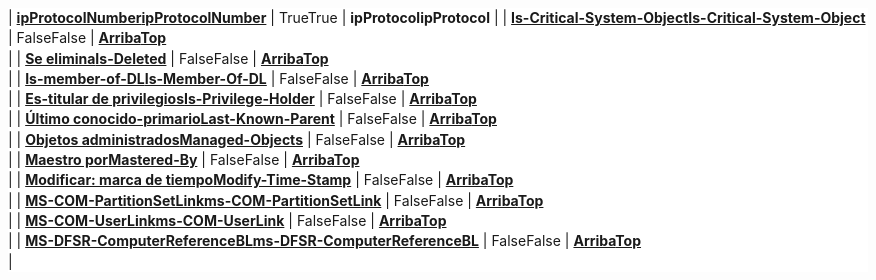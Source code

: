 | [<span data-ttu-id="f0b9b-218">**ipProtocolNumber**</span><span class="sxs-lookup"><span data-stu-id="f0b9b-218">**ipProtocolNumber**</span></span>](a-ipprotocolnumber.md)                              | <span data-ttu-id="f0b9b-219">True</span><span class="sxs-lookup"><span data-stu-id="f0b9b-219">True</span></span>      | <span data-ttu-id="f0b9b-220">**ipProtocol**</span><span class="sxs-lookup"><span data-stu-id="f0b9b-220">**ipProtocol**</span></span>                                 |
| [<span data-ttu-id="f0b9b-221">**Is-Critical-System-Object**</span><span class="sxs-lookup"><span data-stu-id="f0b9b-221">**Is-Critical-System-Object**</span></span>](a-iscriticalsystemobject.md)               | <span data-ttu-id="f0b9b-222">False</span><span class="sxs-lookup"><span data-stu-id="f0b9b-222">False</span></span>     | [<span data-ttu-id="f0b9b-223">**Arriba**</span><span class="sxs-lookup"><span data-stu-id="f0b9b-223">**Top**</span></span>](c-top.md)<br/>                |
| [<span data-ttu-id="f0b9b-224">**Se elimina**</span><span class="sxs-lookup"><span data-stu-id="f0b9b-224">**Is-Deleted**</span></span>](a-isdeleted.md)                                           | <span data-ttu-id="f0b9b-225">False</span><span class="sxs-lookup"><span data-stu-id="f0b9b-225">False</span></span>     | [<span data-ttu-id="f0b9b-226">**Arriba**</span><span class="sxs-lookup"><span data-stu-id="f0b9b-226">**Top**</span></span>](c-top.md)<br/>                |
| [<span data-ttu-id="f0b9b-227">**Is-member-of-DL**</span><span class="sxs-lookup"><span data-stu-id="f0b9b-227">**Is-Member-Of-DL**</span></span>](a-memberof.md)                                       | <span data-ttu-id="f0b9b-228">False</span><span class="sxs-lookup"><span data-stu-id="f0b9b-228">False</span></span>     | [<span data-ttu-id="f0b9b-229">**Arriba**</span><span class="sxs-lookup"><span data-stu-id="f0b9b-229">**Top**</span></span>](c-top.md)<br/>                |
| [<span data-ttu-id="f0b9b-230">**Es-titular de privilegios**</span><span class="sxs-lookup"><span data-stu-id="f0b9b-230">**Is-Privilege-Holder**</span></span>](a-isprivilegeholder.md)                          | <span data-ttu-id="f0b9b-231">False</span><span class="sxs-lookup"><span data-stu-id="f0b9b-231">False</span></span>     | [<span data-ttu-id="f0b9b-232">**Arriba**</span><span class="sxs-lookup"><span data-stu-id="f0b9b-232">**Top**</span></span>](c-top.md)<br/>                |
| [<span data-ttu-id="f0b9b-233">**Último conocido-primario**</span><span class="sxs-lookup"><span data-stu-id="f0b9b-233">**Last-Known-Parent**</span></span>](a-lastknownparent.md)                              | <span data-ttu-id="f0b9b-234">False</span><span class="sxs-lookup"><span data-stu-id="f0b9b-234">False</span></span>     | [<span data-ttu-id="f0b9b-235">**Arriba**</span><span class="sxs-lookup"><span data-stu-id="f0b9b-235">**Top**</span></span>](c-top.md)<br/>                |
| [<span data-ttu-id="f0b9b-236">**Objetos administrados**</span><span class="sxs-lookup"><span data-stu-id="f0b9b-236">**Managed-Objects**</span></span>](a-managedobjects.md)                                 | <span data-ttu-id="f0b9b-237">False</span><span class="sxs-lookup"><span data-stu-id="f0b9b-237">False</span></span>     | [<span data-ttu-id="f0b9b-238">**Arriba**</span><span class="sxs-lookup"><span data-stu-id="f0b9b-238">**Top**</span></span>](c-top.md)<br/>                |
| [<span data-ttu-id="f0b9b-239">**Maestro por**</span><span class="sxs-lookup"><span data-stu-id="f0b9b-239">**Mastered-By**</span></span>](a-masteredby.md)                                         | <span data-ttu-id="f0b9b-240">False</span><span class="sxs-lookup"><span data-stu-id="f0b9b-240">False</span></span>     | [<span data-ttu-id="f0b9b-241">**Arriba**</span><span class="sxs-lookup"><span data-stu-id="f0b9b-241">**Top**</span></span>](c-top.md)<br/>                |
| [<span data-ttu-id="f0b9b-242">**Modificar: marca de tiempo**</span><span class="sxs-lookup"><span data-stu-id="f0b9b-242">**Modify-Time-Stamp**</span></span>](a-modifytimestamp.md)                              | <span data-ttu-id="f0b9b-243">False</span><span class="sxs-lookup"><span data-stu-id="f0b9b-243">False</span></span>     | [<span data-ttu-id="f0b9b-244">**Arriba**</span><span class="sxs-lookup"><span data-stu-id="f0b9b-244">**Top**</span></span>](c-top.md)<br/>                |
| [<span data-ttu-id="f0b9b-245">**MS-COM-PartitionSetLink**</span><span class="sxs-lookup"><span data-stu-id="f0b9b-245">**ms-COM-PartitionSetLink**</span></span>](a-mscom-partitionsetlink.md)                 | <span data-ttu-id="f0b9b-246">False</span><span class="sxs-lookup"><span data-stu-id="f0b9b-246">False</span></span>     | [<span data-ttu-id="f0b9b-247">**Arriba**</span><span class="sxs-lookup"><span data-stu-id="f0b9b-247">**Top**</span></span>](c-top.md)<br/>                |
| [<span data-ttu-id="f0b9b-248">**MS-COM-UserLink**</span><span class="sxs-lookup"><span data-stu-id="f0b9b-248">**ms-COM-UserLink**</span></span>](a-mscom-userlink.md)                                 | <span data-ttu-id="f0b9b-249">False</span><span class="sxs-lookup"><span data-stu-id="f0b9b-249">False</span></span>     | [<span data-ttu-id="f0b9b-250">**Arriba**</span><span class="sxs-lookup"><span data-stu-id="f0b9b-250">**Top**</span></span>](c-top.md)<br/>                |
| [<span data-ttu-id="f0b9b-251">**MS-DFSR-ComputerReferenceBL**</span><span class="sxs-lookup"><span data-stu-id="f0b9b-251">**ms-DFSR-ComputerReferenceBL**</span></span>](a-msdfsr-computerreferencebl.md)         | <span data-ttu-id="f0b9b-252">False</span><span class="sxs-lookup"><span data-stu-id="f0b9b-252">False</span></span>     | [<span data-ttu-id="f0b9b-253">**Arriba**</span><span class="sxs-lookup"><span data-stu-id="f0b9b-253">**Top**</span></span>](c-top.md)<br/>                |